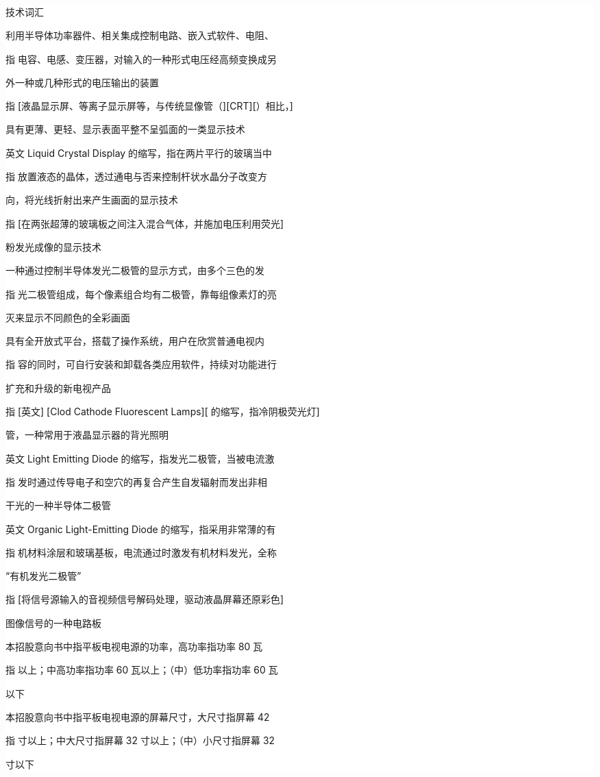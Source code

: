技术词汇

利用半导体功率器件、相关集成控制电路、嵌入式软件、电阻、

指 电容、电感、变压器，对输入的一种形式电压经高频变换成另

外一种或几种形式的电压输出的装置

指 [液晶显示屏、等离子显示屏等，与传统显像管（][CRT][）相比，]

具有更薄、更轻、显示表面平整不呈弧面的一类显示技术

英文 Liquid Crystal Display 的缩写，指在两片平行的玻璃当中

指 放置液态的晶体，透过通电与否来控制杆状水晶分子改变方

向，将光线折射出来产生画面的显示技术

指 [在两张超薄的玻璃板之间注入混合气体，并施加电压利用荧光]

粉发光成像的显示技术

一种通过控制半导体发光二极管的显示方式，由多个三色的发

指 光二极管组成，每个像素组合均有二极管，靠每组像素灯的亮

灭来显示不同颜色的全彩画面

具有全开放式平台，搭载了操作系统，用户在欣赏普通电视内

指 容的同时，可自行安装和卸载各类应用软件，持续对功能进行

扩充和升级的新电视产品

指 [英文] [Clod Cathode Fluorescent Lamps][ 的缩写，指冷阴极荧光灯]

管，一种常用于液晶显示器的背光照明

英文 Light Emitting Diode 的缩写，指发光二极管，当被电流激

指 发时通过传导电子和空穴的再复合产生自发辐射而发出非相

干光的一种半导体二极管

英文 Organic Light-Emitting Diode 的缩写，指采用非常薄的有

指 机材料涂层和玻璃基板，电流通过时激发有机材料发光，全称

“有机发光二极管”

指 [将信号源输入的音视频信号解码处理，驱动液晶屏幕还原彩色]

图像信号的一种电路板

本招股意向书中指平板电视电源的功率，高功率指功率 80 瓦

指 以上；中高功率指功率 60 瓦以上；（中）低功率指功率 60 瓦

以下

本招股意向书中指平板电视电源的屏幕尺寸，大尺寸指屏幕 42

指 寸以上；中大尺寸指屏幕 32 寸以上；（中）小尺寸指屏幕 32

寸以下
